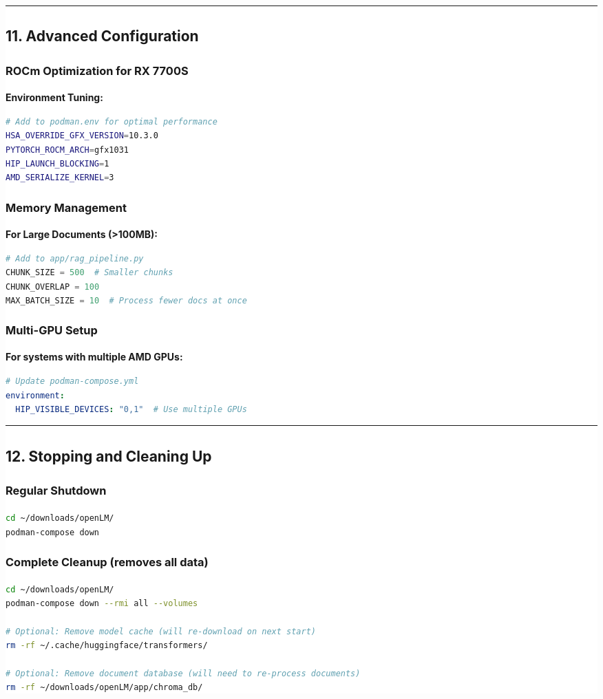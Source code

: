 -----

## 11. Advanced Configuration

### ROCm Optimization for RX 7700S

**Environment Tuning:**
```bash
# Add to podman.env for optimal performance
HSA_OVERRIDE_GFX_VERSION=10.3.0
PYTORCH_ROCM_ARCH=gfx1031
HIP_LAUNCH_BLOCKING=1
AMD_SERIALIZE_KERNEL=3
```

### Memory Management

**For Large Documents (>100MB):**
```python
# Add to app/rag_pipeline.py
CHUNK_SIZE = 500  # Smaller chunks
CHUNK_OVERLAP = 100
MAX_BATCH_SIZE = 10  # Process fewer docs at once
```

### Multi-GPU Setup

**For systems with multiple AMD GPUs:**
```yaml
# Update podman-compose.yml
environment:
  HIP_VISIBLE_DEVICES: "0,1"  # Use multiple GPUs
```

-----

## 12. Stopping and Cleaning Up

### Regular Shutdown
```bash
cd ~/downloads/openLM/
podman-compose down
```

### Complete Cleanup (removes all data)
```bash
cd ~/downloads/openLM/
podman-compose down --rmi all --volumes

# Optional: Remove model cache (will re-download on next start)
rm -rf ~/.cache/huggingface/transformers/

# Optional: Remove document database (will need to re-process documents)
rm -rf ~/downloads/openLM/app/chroma_db/
```
